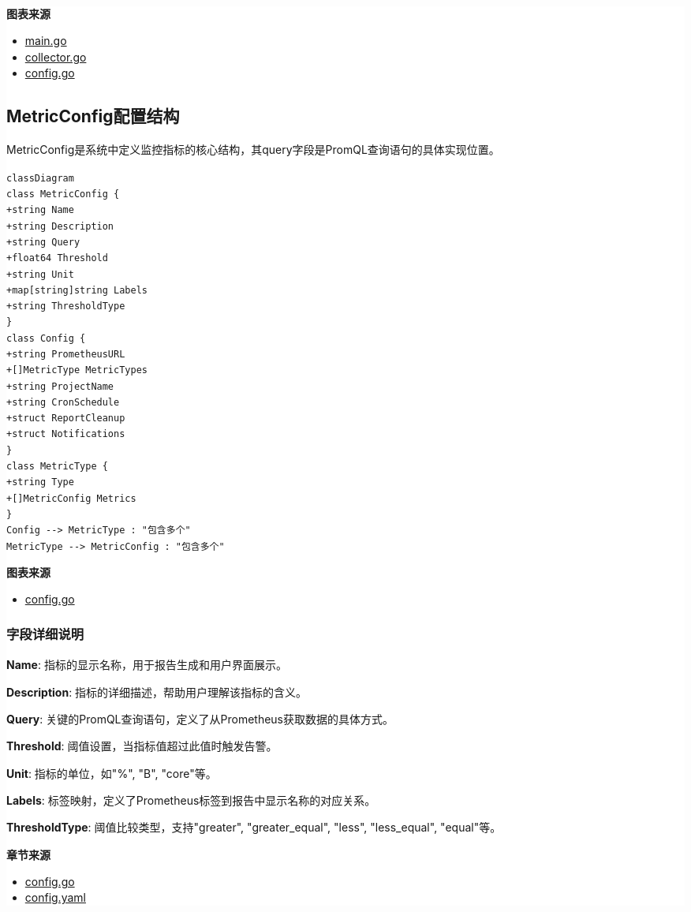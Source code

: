 **图表来源**
- [main.go](file://main.go#L1-L50)
- [collector.go](file://pkg/metrics/collector.go#L1-L30)
- [config.go](file://pkg/config/config.go#L1-L37)

## MetricConfig配置结构

MetricConfig是系统中定义监控指标的核心结构，其query字段是PromQL查询语句的具体实现位置。

```mermaid
classDiagram
class MetricConfig {
+string Name
+string Description
+string Query
+float64 Threshold
+string Unit
+map[string]string Labels
+string ThresholdType
}
class Config {
+string PrometheusURL
+[]MetricType MetricTypes
+string ProjectName
+string CronSchedule
+struct ReportCleanup
+struct Notifications
}
class MetricType {
+string Type
+[]MetricConfig Metrics
}
Config --> MetricType : "包含多个"
MetricType --> MetricConfig : "包含多个"
```

**图表来源**
- [config.go](file://pkg/config/config.go#L20-L37)

### 字段详细说明

**Name**: 指标的显示名称，用于报告生成和用户界面展示。

**Description**: 指标的详细描述，帮助用户理解该指标的含义。

**Query**: 关键的PromQL查询语句，定义了从Prometheus获取数据的具体方式。

**Threshold**: 阈值设置，当指标值超过此值时触发告警。

**Unit**: 指标的单位，如"%", "B", "core"等。

**Labels**: 标签映射，定义了Prometheus标签到报告中显示名称的对应关系。

**ThresholdType**: 阈值比较类型，支持"greater", "greater_equal", "less", "less_equal", "equal"等。

**章节来源**
- [config.go](file://pkg/config/config.go#L20-L37)
- [config.yaml](file://config/config.yaml#L30-L50)
